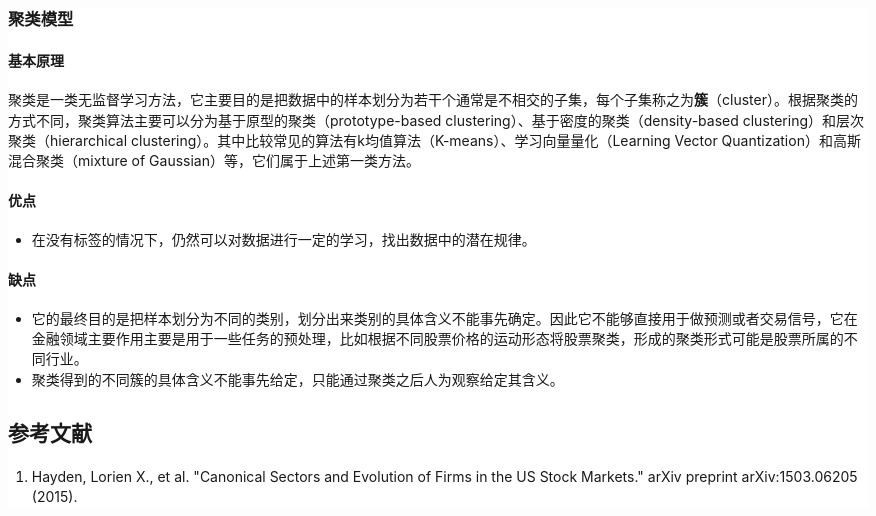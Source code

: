 ### 聚类模型

#### 基本原理

聚类是一类无监督学习方法，它主要目的是把数据中的样本划分为若干个通常是不相交的子集，每个子集称之为**簇**（cluster）。根据聚类的方式不同，聚类算法主要可以分为基于原型的聚类（prototype-based clustering）、基于密度的聚类（density-based clustering）和层次聚类（hierarchical clustering）。其中比较常见的算法有k均值算法（K-means）、学习向量量化（Learning Vector Quantization）和高斯混合聚类（mixture of Gaussian）等，它们属于上述第一类方法。

#### 优点

* 在没有标签的情况下，仍然可以对数据进行一定的学习，找出数据中的潜在规律。

#### 缺点

* 它的最终目的是把样本划分为不同的类别，划分出来类别的具体含义不能事先确定。因此它不能够直接用于做预测或者交易信号，它在金融领域主要作用主要是用于一些任务的预处理，比如根据不同股票价格的运动形态将股票聚类，形成的聚类形式可能是股票所属的不同行业。
* 聚类得到的不同簇的具体含义不能事先给定，只能通过聚类之后人为观察给定其含义。

## 参考文献

1. Hayden, Lorien X., et al. "Canonical Sectors and Evolution of Firms in the US Stock Markets." arXiv preprint arXiv:1503.06205 (2015).